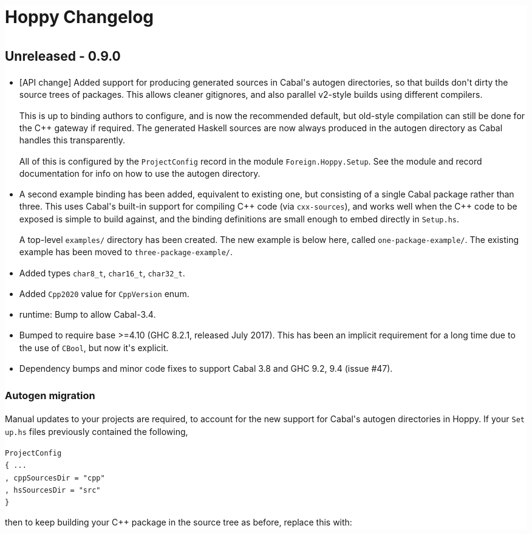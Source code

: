 # Hoppy Changelog

## Unreleased - 0.9.0

- [API change] Added support for producing generated sources in Cabal's autogen
  directories, so that builds don't dirty the source trees of packages.  This
  allows cleaner gitignores, and also parallel v2-style builds using different
  compilers.

  This is up to binding authors to configure, and is now the recommended default,
  but old-style compilation can still be done for the C++ gateway if required.
  The generated Haskell sources are now always produced in the autogen directory
  as Cabal handles this transparently.

  All of this is configured by the `ProjectConfig` record in the module
  `Foreign.Hoppy.Setup`.  See the module and record documentation for info on how
  to use the autogen directory.

- A second example binding has been added, equivalent to existing one, but
  consisting of a single Cabal package rather than three.  This uses Cabal's
  built-in support for compiling C++ code (via `cxx-sources`), and works well
  when the C++ code to be exposed is simple to build against, and the binding
  definitions are small enough to embed directly in `Setup.hs`.

  A top-level `examples/` directory has been created.  The new example is below
  here, called `one-package-example/`.  The existing example has been moved to
  `three-package-example/`.

- Added types `char8_t`, `char16_t`, `char32_t`.

- Added `Cpp2020` value for `CppVersion` enum.

- runtime: Bump to allow Cabal-3.4.

- Bumped to require base >=4.10 (GHC 8.2.1, released July 2017).  This has been
  an implicit requirement for a long time due to the use of `CBool`, but now
  it's explicit.

- Dependency bumps and minor code fixes to support Cabal 3.8 and GHC 9.2, 9.4
  (issue #47).

### Autogen migration

Manual updates to your projects are required, to account for the new support for
Cabal's autogen directories in Hoppy.  If your `Setup.hs` files previously
contained the following,

    ProjectConfig
    { ...
    , cppSourcesDir = "cpp"
    , hsSourcesDir = "src"
    }

then to keep building your C++ package in the source tree as before, replace
this with:
